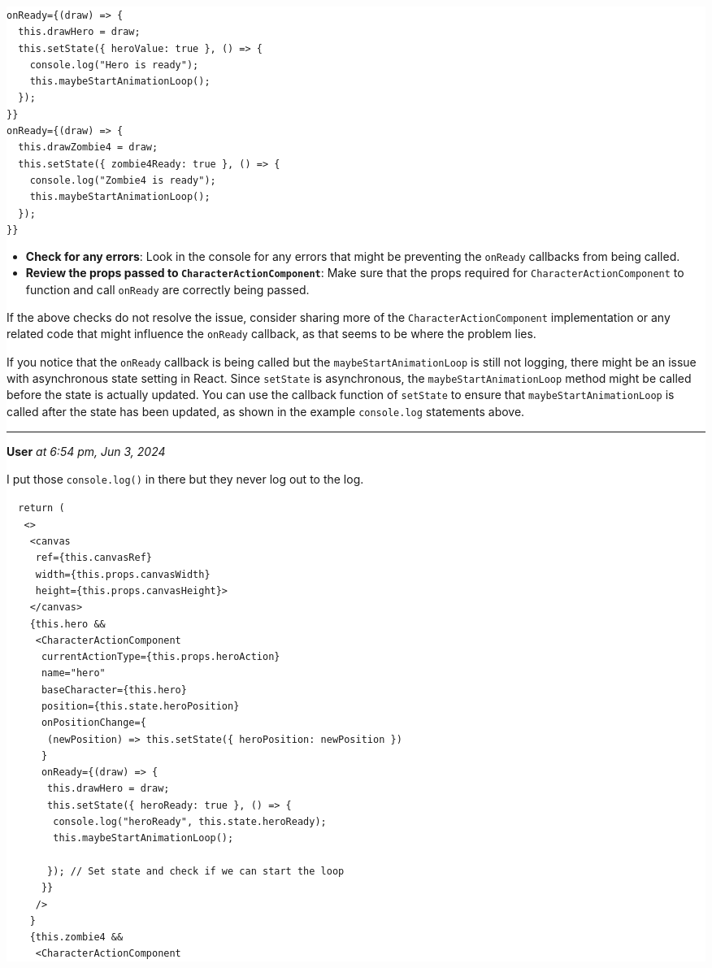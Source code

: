 ```tsx
onReady={(draw) => {
  this.drawHero = draw;
  this.setState({ heroValue: true }, () => {
    console.log("Hero is ready");
    this.maybeStartAnimationLoop();
  });
}}
onReady={(draw) => {
  this.drawZombie4 = draw;
  this.setState({ zombie4Ready: true }, () => {
    console.log("Zombie4 is ready");
    this.maybeStartAnimationLoop();
  });
}}
```

- **Check for any errors**: Look in the console for any errors that might be preventing the `onReady` callbacks from being called.
- **Review the props passed to `CharacterActionComponent`**: Make sure that the props required for `CharacterActionComponent` to function and call `onReady` are correctly being passed.

If the above checks do not resolve the issue, consider sharing more of the `CharacterActionComponent` implementation or any related code that might influence the `onReady` callback, as that seems to be where the problem lies.

If you notice that the `onReady` callback is being called but the `maybeStartAnimationLoop` is still not logging, there might be an issue with asynchronous state setting in React. Since `setState` is asynchronous, the `maybeStartAnimationLoop` method might be called before the state is actually updated. You can use the callback function of `setState` to ensure that `maybeStartAnimationLoop` is called after the state has been updated, as shown in the example `console.log` statements above.

---

**User** _at 6:54 pm, Jun 3, 2024_

I put those `console.log()` in there but they never log out to the log.

```tsx
  return (
   <>
    <canvas
     ref={this.canvasRef}
     width={this.props.canvasWidth}
     height={this.props.canvasHeight}>
    </canvas>
    {this.hero &&
     <CharacterActionComponent
      currentActionType={this.props.heroAction}
      name="hero"
      baseCharacter={this.hero}
      position={this.state.heroPosition}
      onPositionChange={
       (newPosition) => this.setState({ heroPosition: newPosition })
      }
      onReady={(draw) => {
       this.drawHero = draw;
       this.setState({ heroReady: true }, () => {
        console.log("heroReady", this.state.heroReady);
        this.maybeStartAnimationLoop();

       }); // Set state and check if we can start the loop
      }}
     />
    }
    {this.zombie4 &&
     <CharacterActionComponent
```